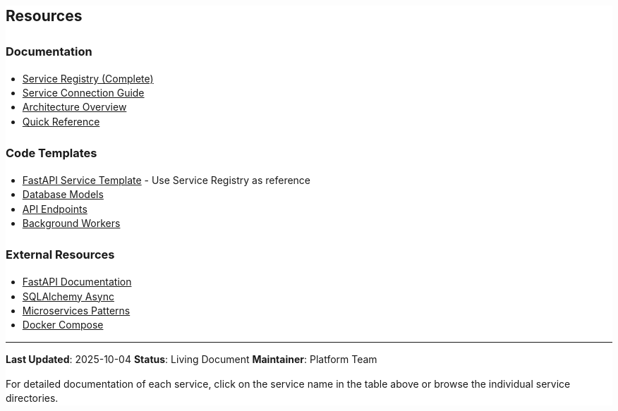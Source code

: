 
## Resources

### Documentation

- [Service Registry (Complete)](./service-registry/README.md)
- [Service Connection Guide](./service-registry/SERVICE_CONNECTION.md)
- [Architecture Overview](../architecture/DJANGO_FASTAPI_ARCHITECTURE.md)
- [Quick Reference](../architecture/ARCHITECTURE_CONTEXT.md)

### Code Templates

- [FastAPI Service Template](./service-registry/main.py) - Use Service Registry as reference
- [Database Models](./service-registry/main.py#L35-L94)
- [API Endpoints](./service-registry/main.py#L324-L621)
- [Background Workers](./service-registry/main.py#L307-L322)

### External Resources

- [FastAPI Documentation](https://fastapi.tiangolo.com/)
- [SQLAlchemy Async](https://docs.sqlalchemy.org/en/14/orm/extensions/asyncio.html)
- [Microservices Patterns](https://microservices.io/patterns/)
- [Docker Compose](https://docs.docker.com/compose/)

---

**Last Updated**: 2025-10-04
**Status**: Living Document
**Maintainer**: Platform Team

For detailed documentation of each service, click on the service name in the table above or browse the individual service directories.
